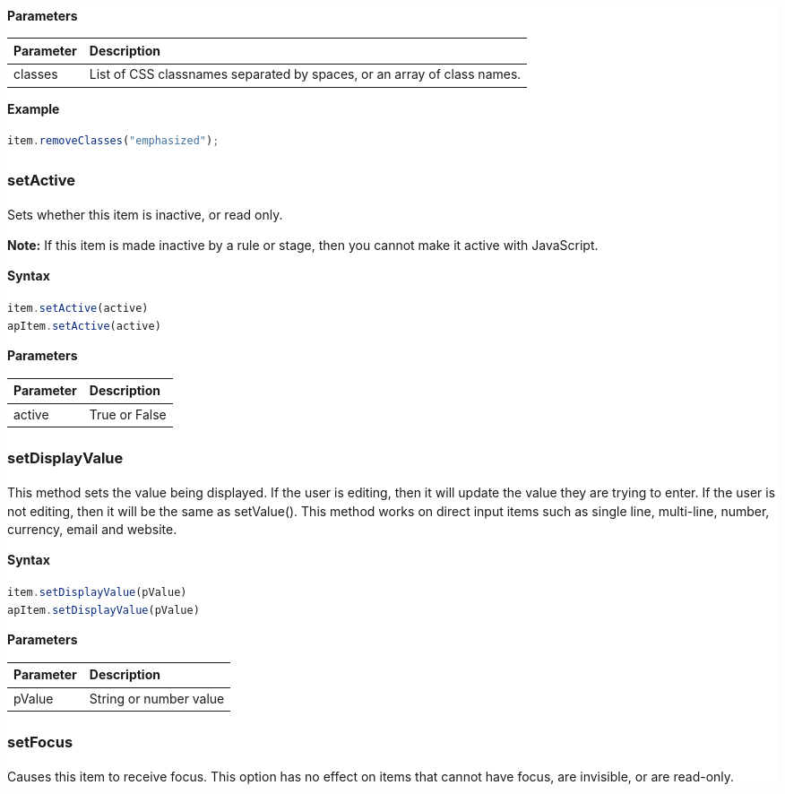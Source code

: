 **Parameters**

| Parameter     | Description |
| :------------ | :---------- |
| classes       | List of CSS classnames separated by spaces, or an array of class names. |

**Example**

```javascript
item.removeClasses("emphasized");
```

### setActive

Sets whether this item is inactive, or read only.

**Note:** If this item is made inactive by a rule or stage, then you cannot make it active with JavaScript.

**Syntax**

```javascript
item.setActive(active)
apItem.setActive(active)
```

**Parameters**

| Parameter     | Description |
| :------------ | :---------- |
| active        | True or False |

### setDisplayValue

This method sets the value being displayed. If the user is editing, then it will update the value they are trying to enter. If the user is not editing, then it will be the same as setValue(). This method works on direct input items such as single line, multi-line, number, currency, email and website.

**Syntax**

```javascript
item.setDisplayValue(pValue)
apItem.setDisplayValue(pValue)
```

**Parameters**

| Parameter     | Description |
| :------------ | :---------- |
| pValue        | String or number value |

### setFocus

Causes this item to receive focus. This option has no effect on items that cannot have focus, are invisible, or are read-only.
